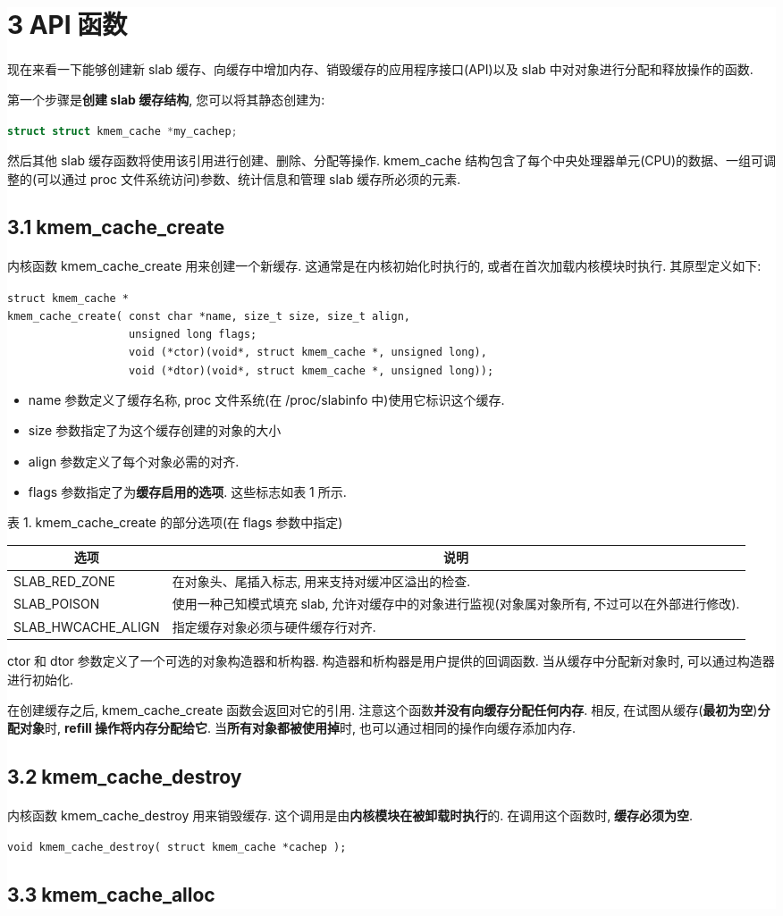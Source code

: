 # 3 API 函数

现在来看一下能够创建新 slab 缓存、向缓存中增加内存、销毁缓存的应用程序接口(API)以及 slab 中对对象进行分配和释放操作的函数.

第一个步骤是**创建 slab 缓存结构**, 您可以将其静态创建为:

```cpp
struct struct kmem_cache *my_cachep;
```

然后其他 slab 缓存函数将使用该引用进行创建、删除、分配等操作. kmem_cache 结构包含了每个中央处理器单元(CPU)的数据、一组可调整的(可以通过 proc 文件系统访问)参数、统计信息和管理 slab 缓存所必须的元素.

## 3.1 kmem_cache_create

内核函数 kmem_cache_create 用来创建一个新缓存. 这通常是在内核初始化时执行的, 或者在首次加载内核模块时执行. 其原型定义如下:

```
struct kmem_cache *
kmem_cache_create( const char *name, size_t size, size_t align,
                   unsigned long flags;
                   void (*ctor)(void*, struct kmem_cache *, unsigned long),
                   void (*dtor)(void*, struct kmem_cache *, unsigned long));
```

- name 参数定义了缓存名称, proc 文件系统(在 /proc/slabinfo 中)使用它标识这个缓存.

- size 参数指定了为这个缓存创建的对象的大小

- align 参数定义了每个对象必需的对齐.

- flags 参数指定了为**缓存启用的选项**. 这些标志如表 1 所示.

表 1. kmem_cache_create 的部分选项(在 flags 参数中指定)

选项 | 说明
---|---
SLAB_RED_ZONE | 在对象头、尾插入标志, 用来支持对缓冲区溢出的检查.
SLAB_POISON | 使用一种己知模式填充 slab, 允许对缓存中的对象进行监视(对象属对象所有, 不过可以在外部进行修改).
SLAB_HWCACHE_ALIGN | 指定缓存对象必须与硬件缓存行对齐.

ctor 和 dtor 参数定义了一个可选的对象构造器和析构器. 构造器和析构器是用户提供的回调函数. 当从缓存中分配新对象时, 可以通过构造器进行初始化.

在创建缓存之后,  kmem_cache_create 函数会返回对它的引用. 注意这个函数**并没有向缓存分配任何内存**. 相反, 在试图从缓存(**最初为空**)**分配对象**时, **refill 操作将内存分配给它**. 当**所有对象都被使用掉**时, 也可以通过相同的操作向缓存添加内存.

## 3.2 kmem_cache_destroy

内核函数 kmem_cache_destroy 用来销毁缓存. 这个调用是由**内核模块在被卸载时执行**的. 在调用这个函数时, **缓存必须为空**.

```
void kmem_cache_destroy( struct kmem_cache *cachep );
```

## 3.3 kmem_cache_alloc
